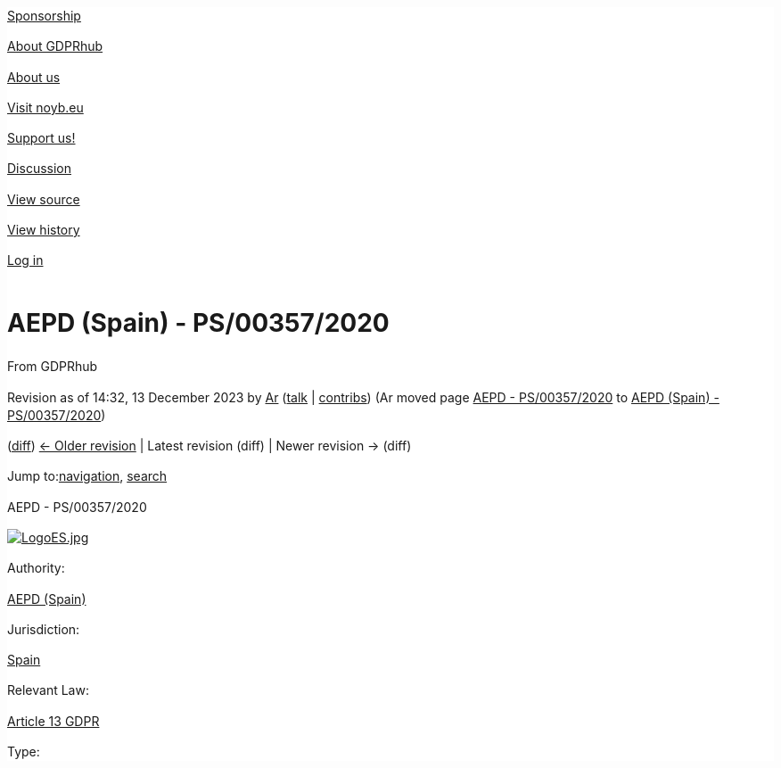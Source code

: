 [Sponsorship](/index.php?title=GDPRhub_Sponsorship)

[About GDPRhub](#)

[About us](/index.php?title=About_GDPRhub)

[Visit noyb.eu](https://www.noyb.eu)

[Support us!](https://www.noyb.eu/support)

[](# "Page tools")

[Discussion](/index.php?title=Talk:AEPD_\(Spain\)_-_PS/00357/2020&action=edit&redlink=1 "Discussion about the content page (page does not exist) [t]")

[View source](/index.php?title=AEPD_\(Spain\)_-_PS/00357/2020&action=edit "This page is protected.
You can view its source [e]")

[View history](/index.php?title=AEPD_\(Spain\)_-_PS/00357/2020&action=history "Past revisions of this page [h]")

[](# "You are not logged in.")

[Log in](/index.php?title=Special:UserLogin&returnto=AEPD+%28Spain%29+-+PS%2F00357%2F2020&returntoquery=oldid%3D38387 "You are encouraged to log in; however, it is not mandatory [o]")

# AEPD (Spain) - PS/00357/2020

From GDPRhub

Revision as of 14:32, 13 December 2023 by [Ar](/index.php?title=User:Ar&action=edit&redlink=1 "User:Ar (page does not exist)") ([talk](/index.php?title=User_talk:Ar&action=edit&redlink=1 "User talk:Ar (page does not exist)") | [contribs](/index.php?title=Special:Contributions/Ar "Special:Contributions/Ar")) (Ar moved page [AEPD - PS/00357/2020](/index.php?title=AEPD_-_PS/00357/2020 "AEPD - PS/00357/2020") to [AEPD (Spain) - PS/00357/2020](/index.php?title=AEPD_\(Spain\)_-_PS/00357/2020 "AEPD (Spain) - PS/00357/2020"))

([diff](/index.php?title=AEPD_\(Spain\)_-_PS/00357/2020&diff=prev&oldid=38387 "AEPD (Spain) - PS/00357/2020")) [← Older revision](/index.php?title=AEPD_\(Spain\)_-_PS/00357/2020&direction=prev&oldid=38387 "AEPD (Spain) - PS/00357/2020") | Latest revision (diff) | Newer revision → (diff)

Jump to:[navigation](#mw-navigation), [search](#p-search)

AEPD - PS/00357/2020

[![LogoES.jpg](/images/thumb/5/59/LogoES.jpg/250px-LogoES.jpg)](/index.php?title=File:LogoES.jpg)

Authority:

[AEPD (Spain)](/index.php?title=AEPD_\(Spain\) "AEPD (Spain)")

Jurisdiction:

[Spain](/index.php?title=Category:Spain "Category:Spain")

Relevant Law:

[Article 13 GDPR](/index.php?title=Article_13_GDPR "Article 13 GDPR")

Type:
